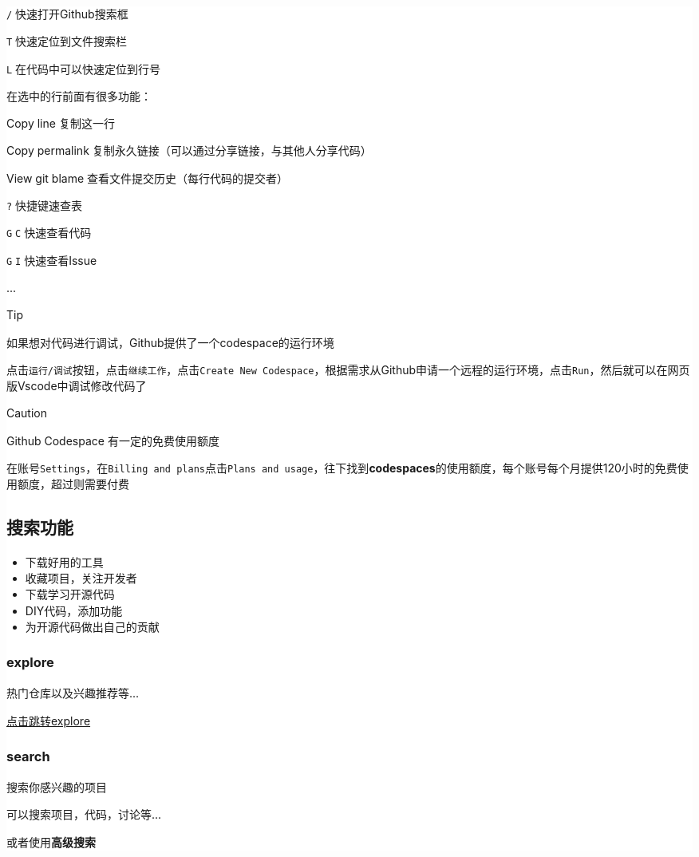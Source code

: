 `/`	快速打开Github搜索框

`T`	快速定位到文件搜索栏

`L`	在代码中可以快速定位到行号

在选中的行前面有很多功能：

Copy line 复制这一行

Copy permalink 复制永久链接（可以通过分享链接，与其他人分享代码）

View git blame 查看文件提交历史（每行代码的提交者）

`?`	快捷键速查表

`G` `C`	快速查看代码

`G` `I`	快速查看Issue

...

> [!TIP]
>
> 如果想对代码进行调试，Github提供了一个codespace的运行环境
>
> 点击`运行/调试`按钮，点击`继续工作`，点击`Create New Codespace`，根据需求从Github申请一个远程的运行环境，点击`Run`，然后就可以在网页版Vscode中调试修改代码了

> [!CAUTION]
>
> Github Codespace 有一定的免费使用额度
>
> 在账号`Settings`，在`Billing and plans`点击`Plans and usage`，往下找到**codespaces**的使用额度，每个账号每个月提供120小时的免费使用额度，超过则需要付费

## 搜索功能

- 下载好用的工具
- 收藏项目，关注开发者
- 下载学习开源代码
- DIY代码，添加功能
- 为开源代码做出自己的贡献

### explore

热门仓库以及兴趣推荐等...

[点击跳转explore](https://github.com/explore)

### search

搜索你感兴趣的项目

可以搜索项目，代码，讨论等...

或者使用**高级搜索**
